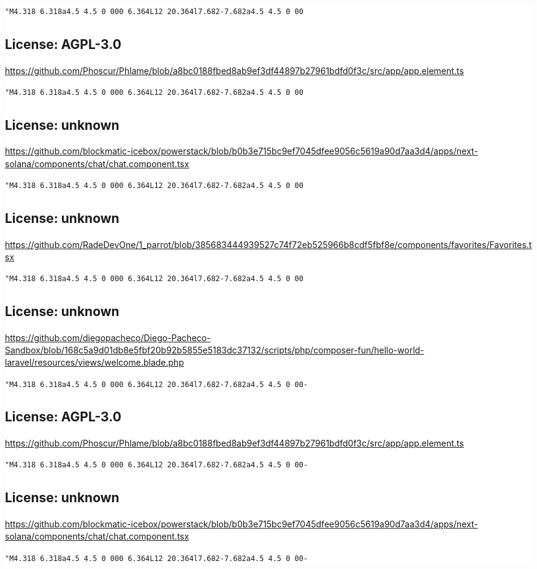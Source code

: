 ```
"M4.318 6.318a4.5 4.5 0 000 6.364L12 20.364l7.682-7.682a4.5 4.5 0 00
```


## License: AGPL-3.0
https://github.com/Phoscur/Phlame/blob/a8bc0188fbed8ab9ef3df44897b27961bdfd0f3c/src/app/app.element.ts

```
"M4.318 6.318a4.5 4.5 0 000 6.364L12 20.364l7.682-7.682a4.5 4.5 0 00
```


## License: unknown
https://github.com/blockmatic-icebox/powerstack/blob/b0b3e715bc9ef7045dfee9056c5619a90d7aa3d4/apps/next-solana/components/chat/chat.component.tsx

```
"M4.318 6.318a4.5 4.5 0 000 6.364L12 20.364l7.682-7.682a4.5 4.5 0 00
```


## License: unknown
https://github.com/RadeDevOne/1_parrot/blob/385683444939527c74f72eb525966b8cdf5fbf8e/components/favorites/Favorites.tsx

```
"M4.318 6.318a4.5 4.5 0 000 6.364L12 20.364l7.682-7.682a4.5 4.5 0 00
```


## License: unknown
https://github.com/diegopacheco/Diego-Pacheco-Sandbox/blob/168c5a9d01db8e5fbf20b92b5855e5183dc37132/scripts/php/composer-fun/hello-world-laravel/resources/views/welcome.blade.php

```
"M4.318 6.318a4.5 4.5 0 000 6.364L12 20.364l7.682-7.682a4.5 4.5 0 00-
```


## License: AGPL-3.0
https://github.com/Phoscur/Phlame/blob/a8bc0188fbed8ab9ef3df44897b27961bdfd0f3c/src/app/app.element.ts

```
"M4.318 6.318a4.5 4.5 0 000 6.364L12 20.364l7.682-7.682a4.5 4.5 0 00-
```


## License: unknown
https://github.com/blockmatic-icebox/powerstack/blob/b0b3e715bc9ef7045dfee9056c5619a90d7aa3d4/apps/next-solana/components/chat/chat.component.tsx

```
"M4.318 6.318a4.5 4.5 0 000 6.364L12 20.364l7.682-7.682a4.5 4.5 0 00-
```
